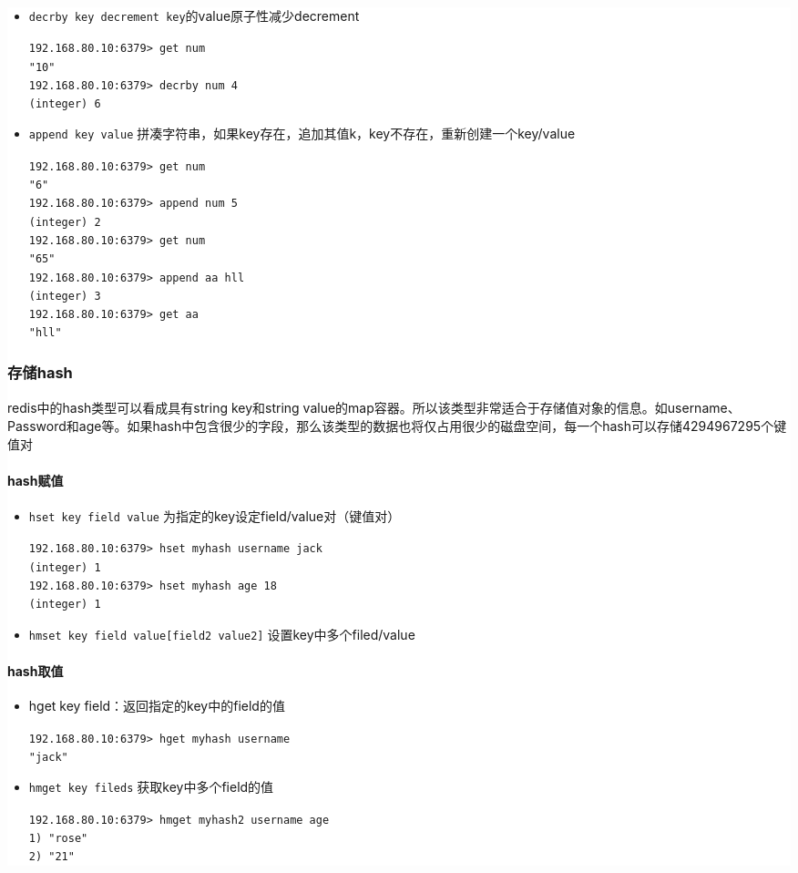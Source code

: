 * `decrby key decrement key`的value原子性减少decrement

    ```txt
    192.168.80.10:6379> get num
    "10"
    192.168.80.10:6379> decrby num 4
    (integer) 6
    ```

* `append key value` 拼凑字符串，如果key存在，追加其值k，key不存在，重新创建一个key/value

    ```txt
    192.168.80.10:6379> get num
    "6"
    192.168.80.10:6379> append num 5
    (integer) 2
    192.168.80.10:6379> get num
    "65"
    192.168.80.10:6379> append aa hll
    (integer) 3
    192.168.80.10:6379> get aa
    "hll"
    ```

### 存储hash

redis中的hash类型可以看成具有string key和string value的map容器。所以该类型非常适合于存储值对象的信息。如username、Password和age等。如果hash中包含很少的字段，那么该类型的数据也将仅占用很少的磁盘空间，每一个hash可以存储4294967295个键值对

#### hash赋值

* `hset key field value` 为指定的key设定field/value对（键值对）

    ```txt
    192.168.80.10:6379> hset myhash username jack
    (integer) 1
    192.168.80.10:6379> hset myhash age 18
    (integer) 1
    ```

* `hmset key field value[field2 value2]` 设置key中多个filed/value

#### hash取值

* hget key field：返回指定的key中的field的值

    ```txt
    192.168.80.10:6379> hget myhash username
    "jack"
    ```

* `hmget key fileds` 获取key中多个field的值

    ```txt
    192.168.80.10:6379> hmget myhash2 username age
    1) "rose"
    2) "21"
    ```
